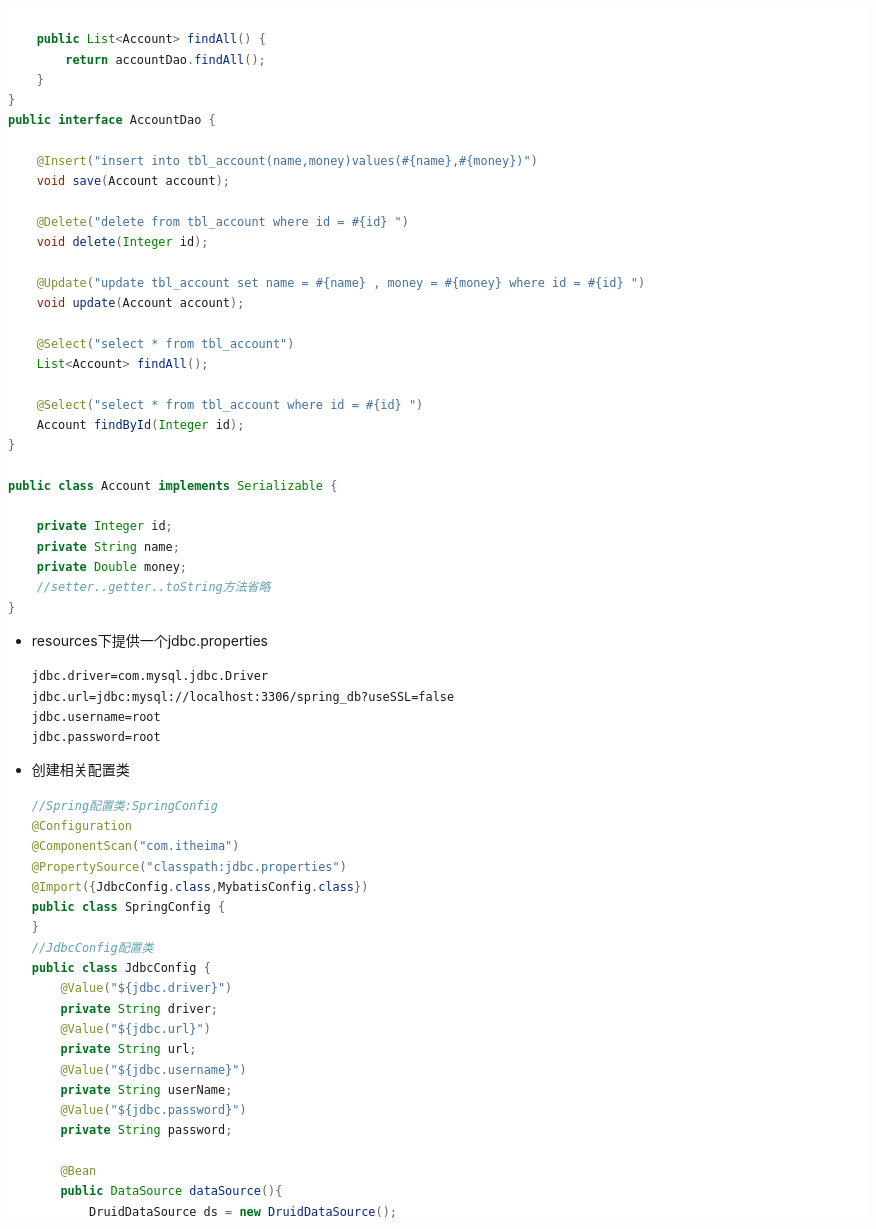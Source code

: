   ```java
  
      public List<Account> findAll() {
          return accountDao.findAll();
      }
  }
  public interface AccountDao {
  
      @Insert("insert into tbl_account(name,money)values(#{name},#{money})")
      void save(Account account);
  
      @Delete("delete from tbl_account where id = #{id} ")
      void delete(Integer id);
  
      @Update("update tbl_account set name = #{name} , money = #{money} where id = #{id} ")
      void update(Account account);
  
      @Select("select * from tbl_account")
      List<Account> findAll();
  
      @Select("select * from tbl_account where id = #{id} ")
      Account findById(Integer id);
  }
  
  public class Account implements Serializable {
  
      private Integer id;
      private String name;
      private Double money;
      //setter..getter..toString方法省略
  }
  ```

- resources下提供一个jdbc.properties

  ```properties
  jdbc.driver=com.mysql.jdbc.Driver
  jdbc.url=jdbc:mysql://localhost:3306/spring_db?useSSL=false
  jdbc.username=root
  jdbc.password=root
  ```

- 创建相关配置类

  ```java
  //Spring配置类:SpringConfig
  @Configuration
  @ComponentScan("com.itheima")
  @PropertySource("classpath:jdbc.properties")
  @Import({JdbcConfig.class,MybatisConfig.class})
  public class SpringConfig {
  }
  //JdbcConfig配置类
  public class JdbcConfig {
      @Value("${jdbc.driver}")
      private String driver;
      @Value("${jdbc.url}")
      private String url;
      @Value("${jdbc.username}")
      private String userName;
      @Value("${jdbc.password}")
      private String password;
  
      @Bean
      public DataSource dataSource(){
          DruidDataSource ds = new DruidDataSource();
  ```